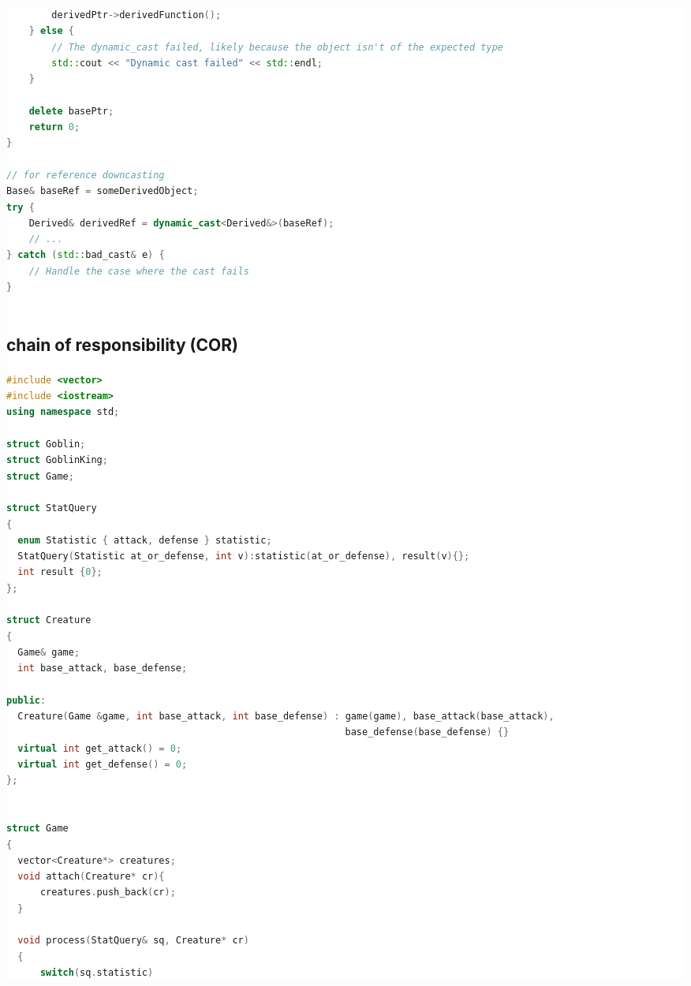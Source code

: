 ```cpp
        derivedPtr->derivedFunction();
    } else {
        // The dynamic_cast failed, likely because the object isn't of the expected type
        std::cout << "Dynamic cast failed" << std::endl;
    }

    delete basePtr;
    return 0;
}

// for reference downcasting
Base& baseRef = someDerivedObject;
try {
    Derived& derivedRef = dynamic_cast<Derived&>(baseRef);
    // ...
} catch (std::bad_cast& e) {
    // Handle the case where the cast fails
}
 

```


## chain of responsibility (COR)
```cpp
#include <vector>
#include <iostream>
using namespace std; 

struct Goblin;
struct GoblinKing; 
struct Game;

struct StatQuery
{
  enum Statistic { attack, defense } statistic;
  StatQuery(Statistic at_or_defense, int v):statistic(at_or_defense), result(v){};
  int result {0};
};

struct Creature
{ 
  Game& game;
  int base_attack, base_defense;

public:
  Creature(Game &game, int base_attack, int base_defense) : game(game), base_attack(base_attack),
                                                            base_defense(base_defense) {}
  virtual int get_attack() = 0;
  virtual int get_defense() = 0;
};


struct Game
{
  vector<Creature*> creatures;
  void attach(Creature* cr){ 
      creatures.push_back(cr);
  }  
  
  void process(StatQuery& sq, Creature* cr)
  { 
      switch(sq.statistic)
```